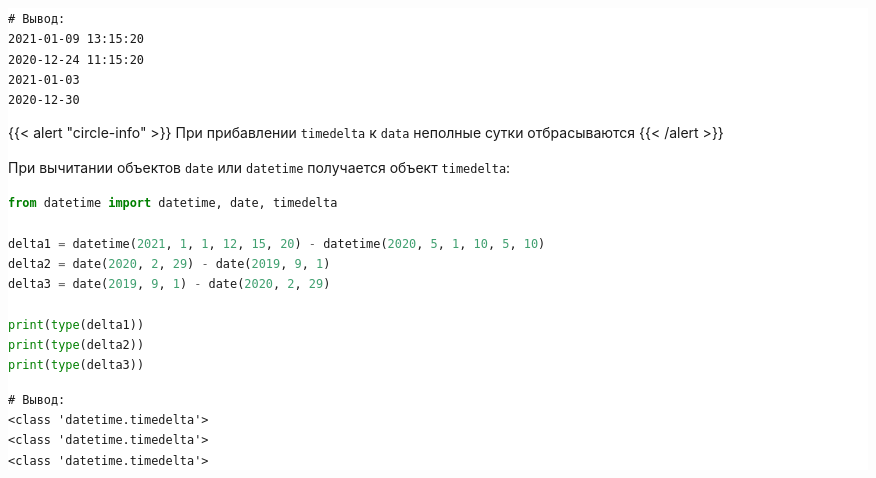 ```
# Вывод:
2021-01-09 13:15:20
2020-12-24 11:15:20
2021-01-03
2020-12-30
```

{{< alert "circle-info" >}}
При прибавлении `timedelta` к `data` неполные сутки отбрасываются
{{< /alert >}}

При вычитании объектов `date` или `datetime` получается объект `timedelta`:
```py
from datetime import datetime, date, timedelta

delta1 = datetime(2021, 1, 1, 12, 15, 20) - datetime(2020, 5, 1, 10, 5, 10)
delta2 = date(2020, 2, 29) - date(2019, 9, 1)
delta3 = date(2019, 9, 1) - date(2020, 2, 29)

print(type(delta1))
print(type(delta2))
print(type(delta3))
```

```
# Вывод:
<class 'datetime.timedelta'>
<class 'datetime.timedelta'>
<class 'datetime.timedelta'>
```